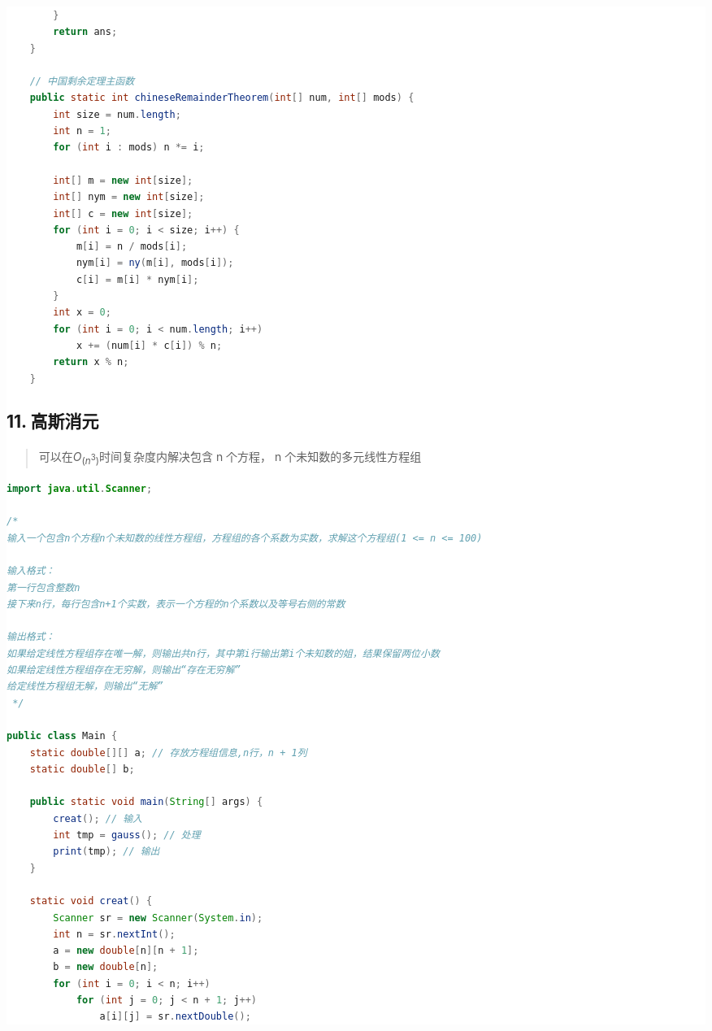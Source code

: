 ```java
        }
        return ans;
    }

    // 中国剩余定理主函数
    public static int chineseRemainderTheorem(int[] num, int[] mods) {
        int size = num.length;
        int n = 1;
        for (int i : mods) n *= i;
        
        int[] m = new int[size];
        int[] nym = new int[size];
        int[] c = new int[size];
        for (int i = 0; i < size; i++) {
            m[i] = n / mods[i];
            nym[i] = ny(m[i], mods[i]);
            c[i] = m[i] * nym[i];
        }
        int x = 0;
        for (int i = 0; i < num.length; i++)
            x += (num[i] * c[i]) % n;
        return x % n;
    }
```

## 11. 高斯消元

> 可以在$O_{(n^3)}$时间复杂度内解决包含 n 个方程， n 个未知数的多元线性方程组

```java
import java.util.Scanner;

/*
输入一个包含n个方程n个未知数的线性方程组，方程组的各个系数为实数，求解这个方程组(1 <= n <= 100)

输入格式：
第一行包含整数n
接下来n行，每行包含n+1个实数，表示一个方程的n个系数以及等号右侧的常数

输出格式：
如果给定线性方程组存在唯一解，则输出共n行，其中第i行输出第i个未知数的姐，结果保留两位小数
如果给定线性方程组存在无穷解，则输出“存在无穷解”
给定线性方程组无解，则输出“无解”
 */

public class Main {
    static double[][] a; // 存放方程组信息,n行，n + 1列
    static double[] b;

    public static void main(String[] args) {
        creat(); // 输入
        int tmp = gauss(); // 处理
        print(tmp); // 输出
    }

    static void creat() {
        Scanner sr = new Scanner(System.in);
        int n = sr.nextInt();
        a = new double[n][n + 1];
        b = new double[n];
        for (int i = 0; i < n; i++)
            for (int j = 0; j < n + 1; j++)
                a[i][j] = sr.nextDouble();
```